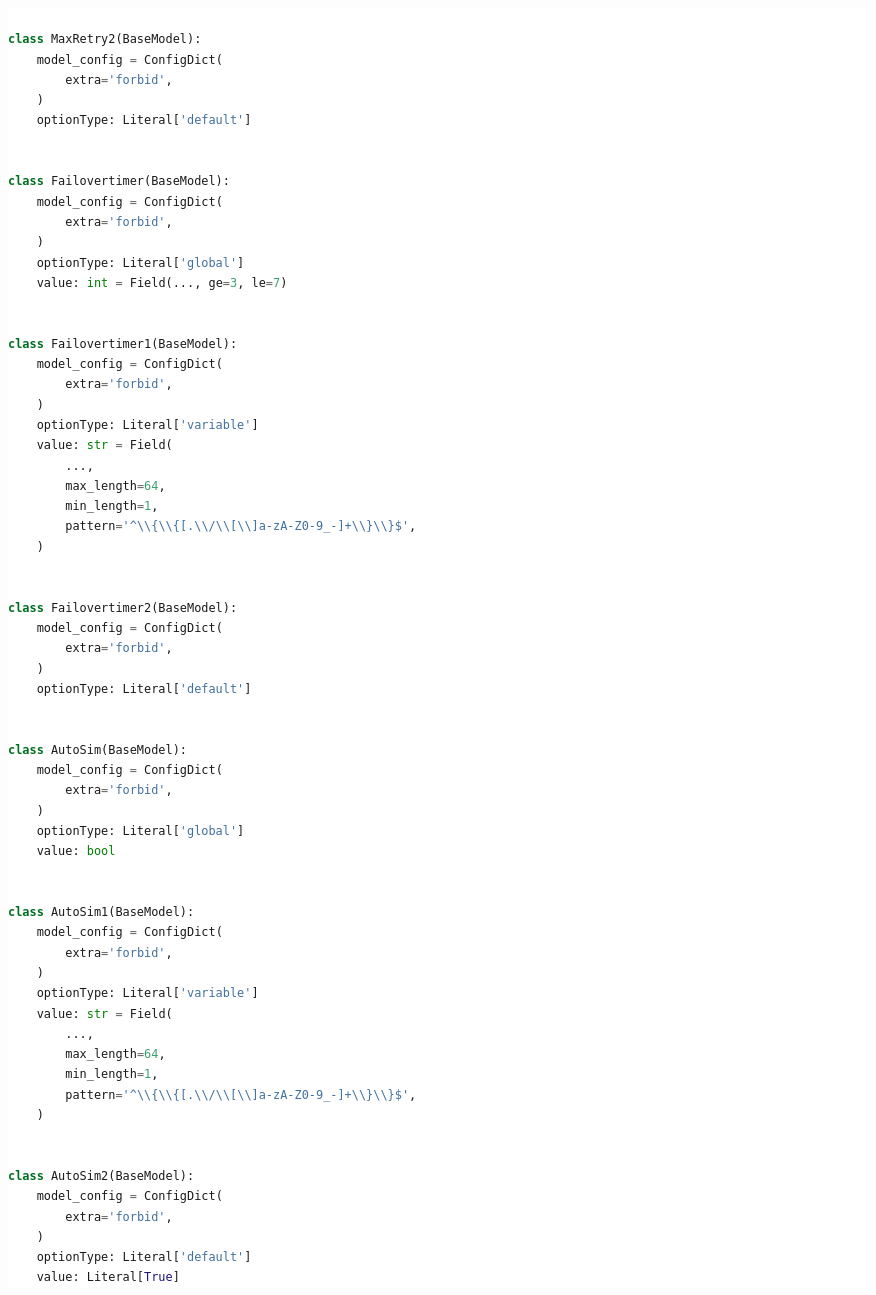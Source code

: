 ```python

class MaxRetry2(BaseModel):
    model_config = ConfigDict(
        extra='forbid',
    )
    optionType: Literal['default']


class Failovertimer(BaseModel):
    model_config = ConfigDict(
        extra='forbid',
    )
    optionType: Literal['global']
    value: int = Field(..., ge=3, le=7)


class Failovertimer1(BaseModel):
    model_config = ConfigDict(
        extra='forbid',
    )
    optionType: Literal['variable']
    value: str = Field(
        ...,
        max_length=64,
        min_length=1,
        pattern='^\\{\\{[.\\/\\[\\]a-zA-Z0-9_-]+\\}\\}$',
    )


class Failovertimer2(BaseModel):
    model_config = ConfigDict(
        extra='forbid',
    )
    optionType: Literal['default']


class AutoSim(BaseModel):
    model_config = ConfigDict(
        extra='forbid',
    )
    optionType: Literal['global']
    value: bool


class AutoSim1(BaseModel):
    model_config = ConfigDict(
        extra='forbid',
    )
    optionType: Literal['variable']
    value: str = Field(
        ...,
        max_length=64,
        min_length=1,
        pattern='^\\{\\{[.\\/\\[\\]a-zA-Z0-9_-]+\\}\\}$',
    )


class AutoSim2(BaseModel):
    model_config = ConfigDict(
        extra='forbid',
    )
    optionType: Literal['default']
    value: Literal[True]
```